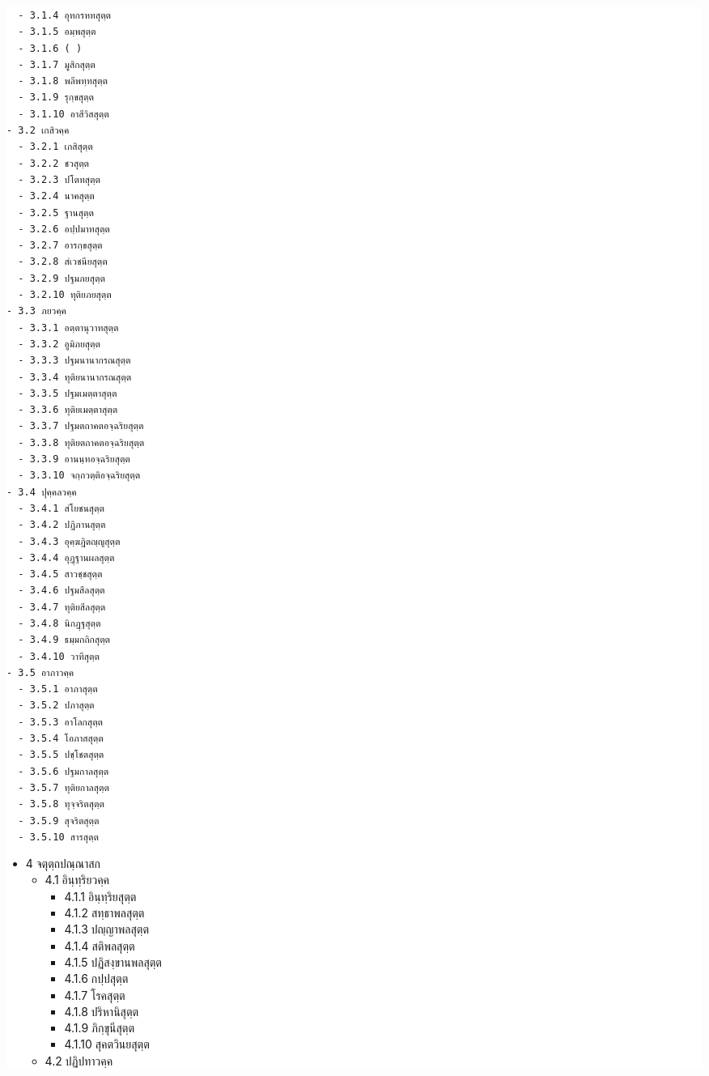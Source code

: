       - 3.1.4 อุทกรหทสุตฺต
      - 3.1.5 อมฺพสุตฺต
      - 3.1.6 ( )
      - 3.1.7 มูสิกสุตฺต
      - 3.1.8 พลีพทฺทสุตฺต
      - 3.1.9 รุกฺขสุตฺต
      - 3.1.10 อาสีวิสสุตฺต
    - 3.2 เกสิวคฺค
      - 3.2.1 เกสิสุตฺต
      - 3.2.2 ชวสุตฺต
      - 3.2.3 ปโตทสุตฺต
      - 3.2.4 นาคสุตฺต
      - 3.2.5 ฐานสุตฺต
      - 3.2.6 อปฺปมาทสุตฺต
      - 3.2.7 อารกฺขสุตฺต
      - 3.2.8 สํเวชนียสุตฺต
      - 3.2.9 ปฐมภยสุตฺต
      - 3.2.10 ทุติยภยสุตฺต
    - 3.3 ภยวคฺค
      - 3.3.1 อตฺตานุวาทสุตฺต
      - 3.3.2 อูมิภยสุตฺต
      - 3.3.3 ปฐมนานากรณสุตฺต
      - 3.3.4 ทุติยนานากรณสุตฺต
      - 3.3.5 ปฐมเมตฺตาสุตฺต
      - 3.3.6 ทุติยเมตฺตาสุตฺต
      - 3.3.7 ปฐมตถาคตอจฺฉริยสุตฺต
      - 3.3.8 ทุติยตถาคตอจฺฉริยสุตฺต
      - 3.3.9 อานนฺทอจฺฉริยสุตฺต
      - 3.3.10 จกฺกวตฺติอจฺฉริยสุตฺต
    - 3.4 ปุคฺคลวคฺค
      - 3.4.1 สํโยชนสุตฺต
      - 3.4.2 ปฏิภานสุตฺต
      - 3.4.3 อุคฺฆฏิตญฺญูสุตฺต
      - 3.4.4 อุฏฺฐานผลสุตฺต
      - 3.4.5 สาวชฺชสุตฺต
      - 3.4.6 ปฐมสีลสุตฺต
      - 3.4.7 ทุติยสีลสุตฺต
      - 3.4.8 นิกฏฺฐสุตฺต
      - 3.4.9 ธมฺมกถิกสุตฺต
      - 3.4.10 วาทีสุตฺต
    - 3.5 อาภาวคฺค
      - 3.5.1 อาภาสุตฺต
      - 3.5.2 ปภาสุตฺต
      - 3.5.3 อาโลกสุตฺต
      - 3.5.4 โอภาสสุตฺต
      - 3.5.5 ปชฺโชตสุตฺต
      - 3.5.6 ปฐมกาลสุตฺต
      - 3.5.7 ทุติยกาลสุตฺต
      - 3.5.8 ทุจฺจริตสุตฺต
      - 3.5.9 สุจริตสุตฺต
      - 3.5.10 สารสุตฺต
  - 4 จตุตฺถปณฺณาสก
    - 4.1 อินฺทฺริยวคฺค
      - 4.1.1 อินฺทฺริยสุตฺต
      - 4.1.2 สทฺธาพลสุตฺต
      - 4.1.3 ปญฺญาพลสุตฺต
      - 4.1.4 สติพลสุตฺต
      - 4.1.5 ปฏิสงฺขานพลสุตฺต
      - 4.1.6 กปฺปสุตฺต
      - 4.1.7 โรคสุตฺต
      - 4.1.8 ปริหานิสุตฺต
      - 4.1.9 ภิกฺขุนีสุตฺต
      - 4.1.10 สุคตวินยสุตฺต
    - 4.2 ปฏิปทาวคฺค
